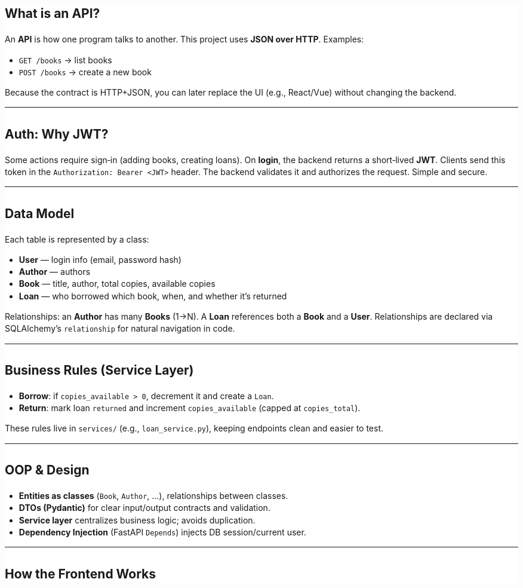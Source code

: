 
## What is an API?

An **API** is how one program talks to another. This project uses **JSON over HTTP**. Examples:

* `GET /books` → list books
* `POST /books` → create a new book

Because the contract is HTTP+JSON, you can later replace the UI (e.g., React/Vue) without changing the backend.

---

## Auth: Why JWT?

Some actions require sign‑in (adding books, creating loans). On **login**, the backend returns a short‑lived **JWT**. Clients send this token in the `Authorization: Bearer <JWT>` header. The backend validates it and authorizes the request. Simple and secure.

---

## Data Model

Each table is represented by a class:

* **User** — login info (email, password hash)
* **Author** — authors
* **Book** — title, author, total copies, available copies
* **Loan** — who borrowed which book, when, and whether it’s returned

Relationships: an **Author** has many **Books** (1→N). A **Loan** references both a **Book** and a **User**. Relationships are declared via SQLAlchemy’s `relationship` for natural navigation in code.

---

## Business Rules (Service Layer)

* **Borrow**: if `copies_available > 0`, decrement it and create a `Loan`.
* **Return**: mark loan `returned` and increment `copies_available` (capped at `copies_total`).

These rules live in `services/` (e.g., `loan_service.py`), keeping endpoints clean and easier to test.

---

## OOP & Design

* **Entities as classes** (`Book`, `Author`, ...), relationships between classes.
* **DTOs (Pydantic)** for clear input/output contracts and validation.
* **Service layer** centralizes business logic; avoids duplication.
* **Dependency Injection** (FastAPI `Depends`) injects DB session/current user.
---

## How the Frontend Works
